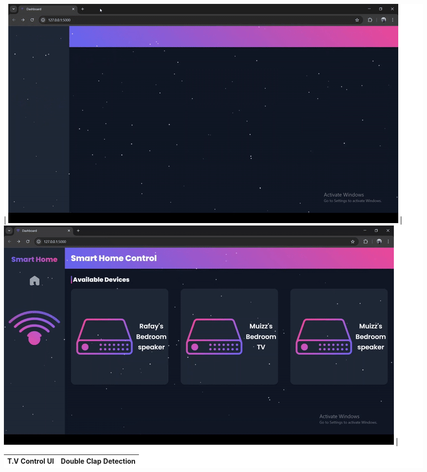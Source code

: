 | ![Dashboard_1](assets/dashboard_1.gif) | ![Dashboard_2](assets/dashboard_2.gif) |

| T.V Control UI | Double Clap Detection |
| :----------: | :-------: |